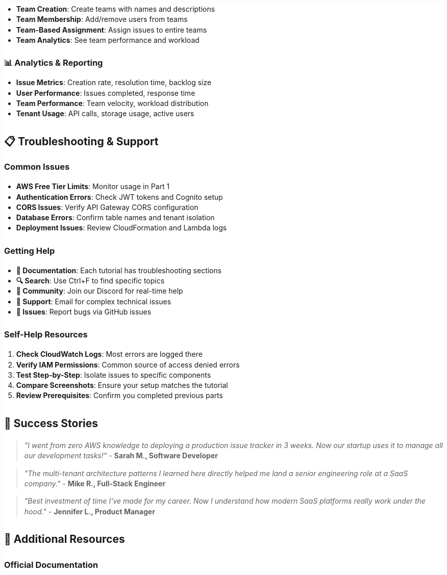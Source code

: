 - **Team Creation**: Create teams with names and descriptions
- **Team Membership**: Add/remove users from teams
- **Team-Based Assignment**: Assign issues to entire teams
- **Team Analytics**: See team performance and workload

### **📊 Analytics & Reporting**

- **Issue Metrics**: Creation rate, resolution time, backlog size
- **User Performance**: Issues completed, response time
- **Team Performance**: Team velocity, workload distribution
- **Tenant Usage**: API calls, storage usage, active users

## 📋 **Troubleshooting & Support**

### **Common Issues**

- **AWS Free Tier Limits**: Monitor usage in Part 1
- **Authentication Errors**: Check JWT tokens and Cognito setup
- **CORS Issues**: Verify API Gateway CORS configuration
- **Database Errors**: Confirm table names and tenant isolation
- **Deployment Issues**: Review CloudFormation and Lambda logs

### **Getting Help**

- **📖 Documentation**: Each tutorial has troubleshooting sections
- **🔍 Search**: Use Ctrl+F to find specific topics
- **💬 Community**: Join our Discord for real-time help
- **📧 Support**: Email for complex technical issues
- **🐛 Issues**: Report bugs via GitHub issues

### **Self-Help Resources**

1. **Check CloudWatch Logs**: Most errors are logged there
2. **Verify IAM Permissions**: Common source of access denied errors
3. **Test Step-by-Step**: Isolate issues to specific components
4. **Compare Screenshots**: Ensure your setup matches the tutorial
5. **Review Prerequisites**: Confirm you completed previous parts

## 🌟 **Success Stories**

> _"I went from zero AWS knowledge to deploying a production issue tracker in 3 weeks. Now our startup uses it to manage all our development tasks!"_ - **Sarah M., Software Developer**

> _"The multi-tenant architecture patterns I learned here directly helped me land a senior engineering role at a SaaS company."_ - **Mike R., Full-Stack Engineer**

> _"Best investment of time I've made for my career. Now I understand how modern SaaS platforms really work under the hood."_ - **Jennifer L., Product Manager**

## 🔗 **Additional Resources**

### **Official Documentation**
